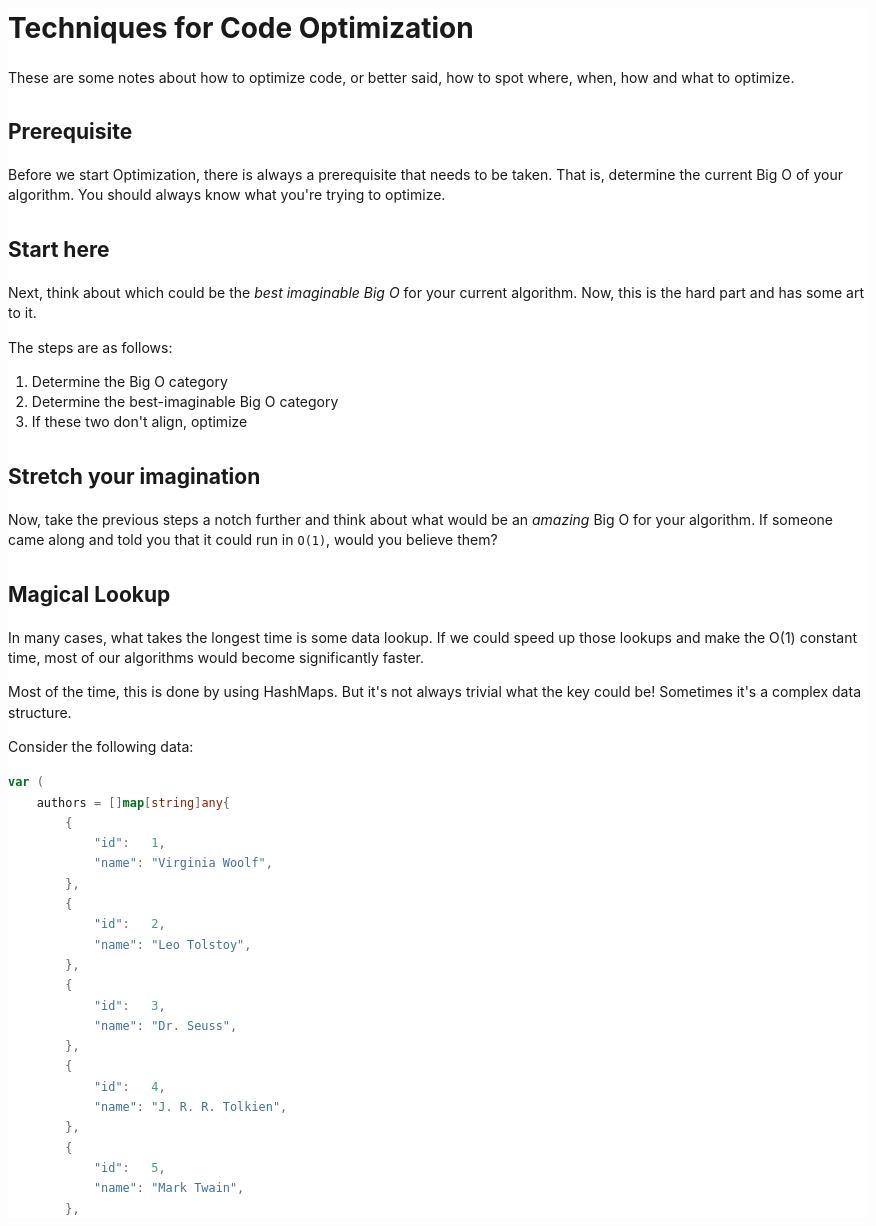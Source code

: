 # Techniques for Code Optimization

These are some notes about how to optimize code, or better said, how to spot where, when, how and what to optimize.

## Prerequisite

Before we start Optimization, there is always a prerequisite that needs to be taken. That is, determine the
current Big O of your algorithm. You should always know what you're trying to optimize.

## Start here

Next, think about which could be the _best imaginable Big O_ for your current algorithm. Now, this is the hard part and
has some art to it.

The steps are as follows:

1. Determine the Big O category
2. Determine the best-imaginable Big O category
3. If these two don't align, optimize

## Stretch your imagination

Now, take the previous steps a notch further and think about what would be an _amazing_ Big O for your algorithm.
If someone came along and told you that it could run in `O(1)`, would you believe them?

## Magical Lookup

In many cases, what takes the longest time is some data lookup. If we could speed up those lookups and make the O(1)
constant time, most of our algorithms would become significantly faster.

Most of the time, this is done by using HashMaps. But it's not always trivial what the key could be! Sometimes it's a
complex data structure.

Consider the following data:

```go
var (
	authors = []map[string]any{
		{
			"id":   1,
			"name": "Virginia Woolf",
		},
		{
			"id":   2,
			"name": "Leo Tolstoy",
		},
		{
			"id":   3,
			"name": "Dr. Seuss",
		},
		{
			"id":   4,
			"name": "J. R. R. Tolkien",
		},
		{
			"id":   5,
			"name": "Mark Twain",
		},
```